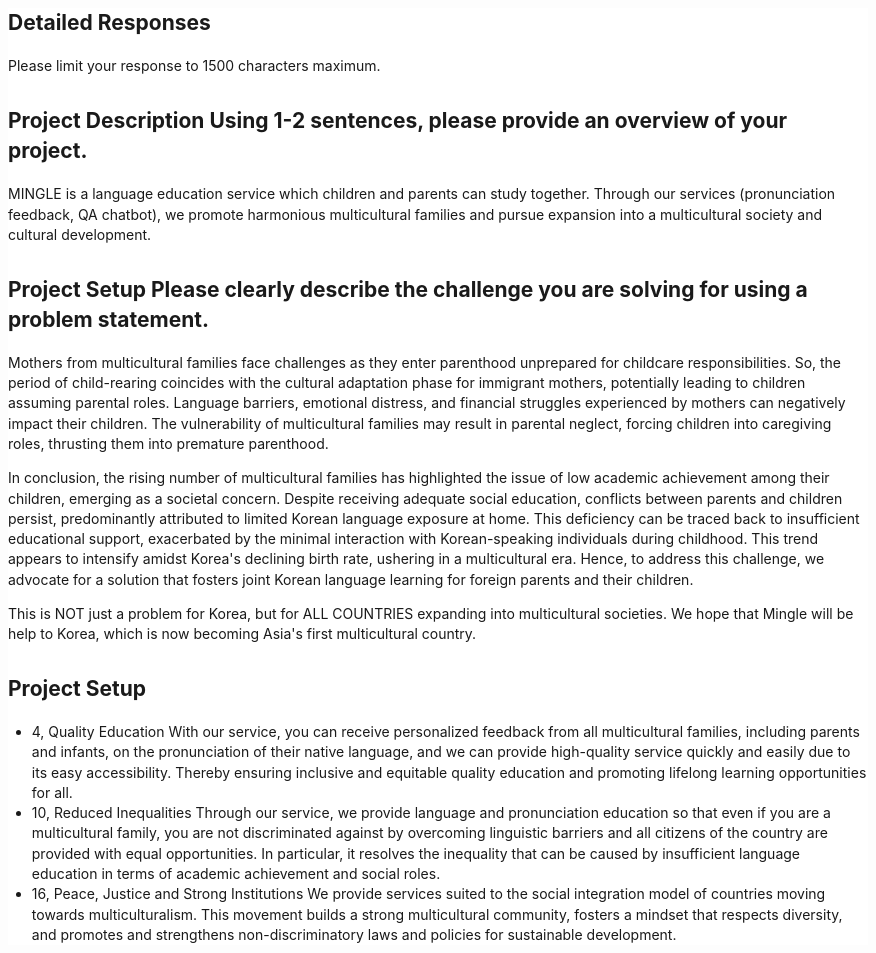 
## Detailed Responses

Please limit your response to 1500 characters maximum.

## **Project Description** Using 1-2 sentences, please provide an overview of your project.

MINGLE is a language education service which children and parents can study together. Through our services (pronunciation feedback, QA chatbot), we promote harmonious multicultural families and pursue expansion into a multicultural society and cultural development.

## **Project Setup** Please clearly describe the challenge you are solving for using a problem statement.

Mothers from multicultural families face challenges as they enter parenthood unprepared for childcare responsibilities. So, the period of child-rearing coincides with the cultural adaptation phase for immigrant mothers, potentially leading to children assuming parental roles. Language barriers, emotional distress, and financial struggles experienced by mothers can negatively impact their children. The vulnerability of multicultural families may result in parental neglect, forcing children into caregiving roles, thrusting them into premature parenthood.

In conclusion, the rising number of multicultural families has highlighted the issue of low academic achievement among their children, emerging as a societal concern. Despite receiving adequate social education, conflicts between parents and children persist, predominantly attributed to limited Korean language exposure at home. This deficiency can be traced back to insufficient educational support, exacerbated by the minimal interaction with Korean-speaking individuals during childhood. This trend appears to intensify amidst Korea's declining birth rate, ushering in a multicultural era. Hence, to address this challenge, we advocate for a solution that fosters joint Korean language learning for foreign parents and their children.

This is NOT just a problem for Korea, but for ALL COUNTRIES expanding into multicultural societies. We hope that Mingle will be help to Korea, which is now becoming Asia's first multicultural country.

## **Project Setup**

- 4, Quality Education
With our service, you can receive personalized feedback from all multicultural families, including parents and infants, on the pronunciation of their native language, and we can provide high-quality service quickly and easily due to its easy accessibility. Thereby ensuring inclusive and equitable quality education and promoting lifelong learning opportunities for all.
- 10, Reduced Inequalities
Through our service, we provide language and pronunciation education so that even if you are a multicultural family, you are not discriminated against by overcoming linguistic barriers and all citizens of the country are provided with equal opportunities. In particular, it resolves the inequality that can be caused by insufficient language education in terms of academic achievement and social roles.
- 16, Peace, Justice and Strong Institutions
We provide services suited to the social integration model of countries moving towards multiculturalism. This movement builds a strong multicultural community, fosters a mindset that respects diversity, and promotes and strengthens non-discriminatory laws and policies for sustainable development.
